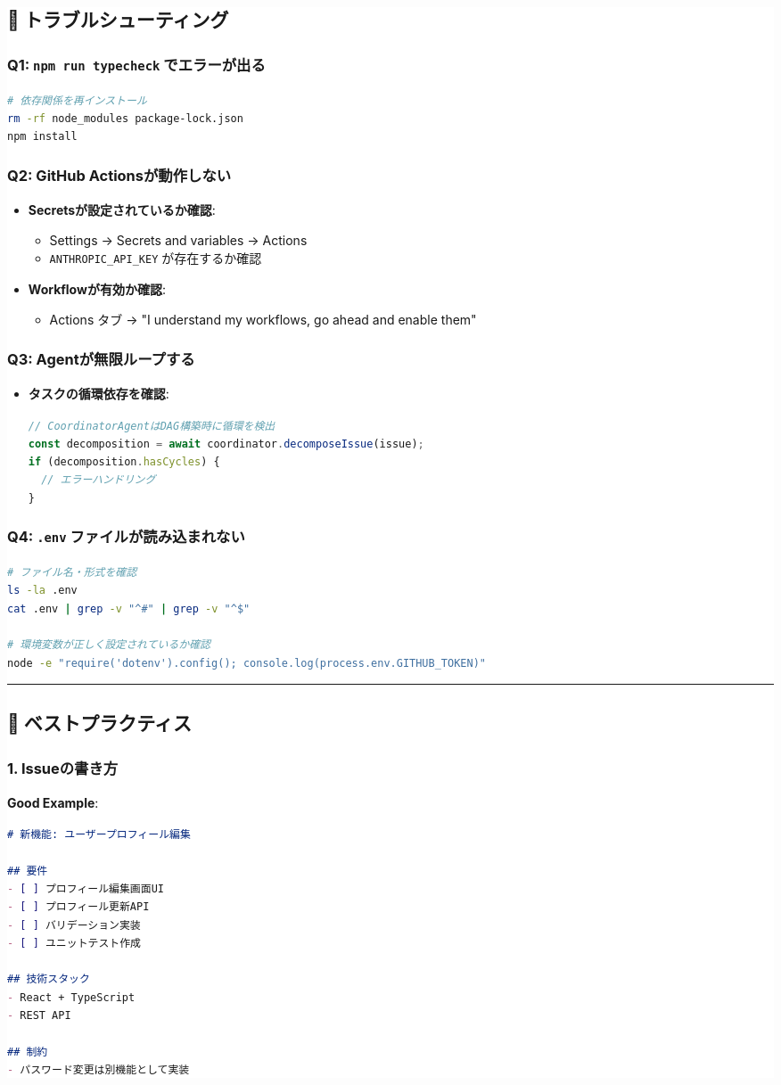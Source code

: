 
## 🔧 トラブルシューティング

### Q1: `npm run typecheck` でエラーが出る

```bash
# 依存関係を再インストール
rm -rf node_modules package-lock.json
npm install
```

### Q2: GitHub Actionsが動作しない

- **Secretsが設定されているか確認**:
  - Settings → Secrets and variables → Actions
  - `ANTHROPIC_API_KEY` が存在するか確認

- **Workflowが有効か確認**:
  - Actions タブ → "I understand my workflows, go ahead and enable them"

### Q3: Agentが無限ループする

- **タスクの循環依存を確認**:
  ```typescript
  // CoordinatorAgentはDAG構築時に循環を検出
  const decomposition = await coordinator.decomposeIssue(issue);
  if (decomposition.hasCycles) {
    // エラーハンドリング
  }
  ```

### Q4: `.env` ファイルが読み込まれない

```bash
# ファイル名・形式を確認
ls -la .env
cat .env | grep -v "^#" | grep -v "^$"

# 環境変数が正しく設定されているか確認
node -e "require('dotenv').config(); console.log(process.env.GITHUB_TOKEN)"
```

---

## 🌟 ベストプラクティス

### 1. Issueの書き方

**Good Example**:

```markdown
# 新機能: ユーザープロフィール編集

## 要件
- [ ] プロフィール編集画面UI
- [ ] プロフィール更新API
- [ ] バリデーション実装
- [ ] ユニットテスト作成

## 技術スタック
- React + TypeScript
- REST API

## 制約
- パスワード変更は別機能として実装
```